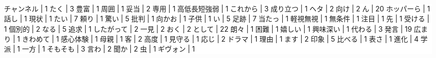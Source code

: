 チャンネル | 1
たく | 3
豊富 | 1
周囲 | 1
妥当 | 2
専用 | 1
高低長短強弱 | 1
これから | 3
成り立つ | 1
ヘタ | 2
向け | 2
ん | 20
ホッパーら | 1
話し | 1
現状 | 1
たい | 7
頼り | 1
驚い | 5
批判 | 1
向かお | 1
子供 | 1
い | 5
足跡 | 7
当たっ | 1
軽視無視 | 1
無条件 | 1
注目 | 1
先 | 1
受ける | 1
個別的 | 2
なる | 5
追求 | 1
したがって | 2
一見 | 2
おく | 2
として | 22
朗々 | 1
困難 | 1
嬉しい | 1
興味深い | 1
代わる | 3
発言 | 19
広まり | 1
きわめて | 1
感心体験 | 1
母親 | 1
客 | 2
高度 | 1
見守る | 1
応じ | 2
ドラマ | 1
理由 | 1
ます | 2
印象 | 5
比べる | 1
表さ | 1
進化 | 4
学派 | 1
一方 | 1
そもそも | 3
言わ | 2
聞か | 2
虫 | 1
ギヴォン | 1